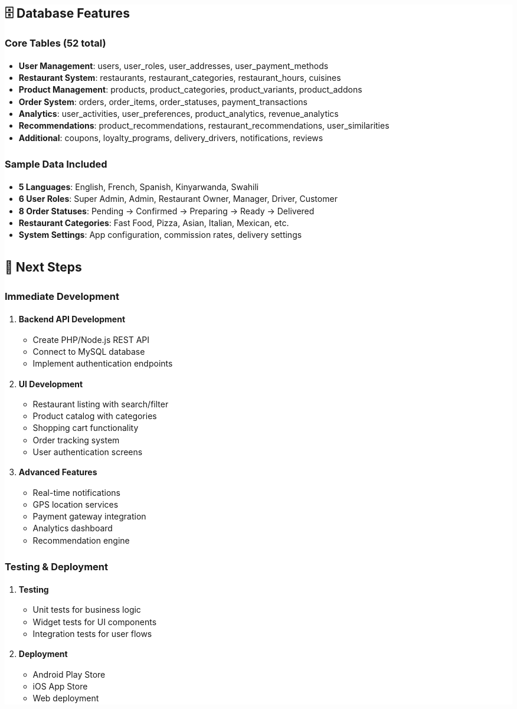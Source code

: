 ## 🗄️ Database Features

### **Core Tables (52 total)**
- **User Management**: users, user_roles, user_addresses, user_payment_methods
- **Restaurant System**: restaurants, restaurant_categories, restaurant_hours, cuisines
- **Product Management**: products, product_categories, product_variants, product_addons
- **Order System**: orders, order_items, order_statuses, payment_transactions
- **Analytics**: user_activities, user_preferences, product_analytics, revenue_analytics
- **Recommendations**: product_recommendations, restaurant_recommendations, user_similarities
- **Additional**: coupons, loyalty_programs, delivery_drivers, notifications, reviews

### **Sample Data Included**
- **5 Languages**: English, French, Spanish, Kinyarwanda, Swahili
- **6 User Roles**: Super Admin, Admin, Restaurant Owner, Manager, Driver, Customer
- **8 Order Statuses**: Pending → Confirmed → Preparing → Ready → Delivered
- **Restaurant Categories**: Fast Food, Pizza, Asian, Italian, Mexican, etc.
- **System Settings**: App configuration, commission rates, delivery settings

## 🚀 Next Steps

### **Immediate Development**
1. **Backend API Development**
   - Create PHP/Node.js REST API
   - Connect to MySQL database
   - Implement authentication endpoints

2. **UI Development**
   - Restaurant listing with search/filter
   - Product catalog with categories
   - Shopping cart functionality
   - Order tracking system
   - User authentication screens

3. **Advanced Features**
   - Real-time notifications
   - GPS location services
   - Payment gateway integration
   - Analytics dashboard
   - Recommendation engine

### **Testing & Deployment**
1. **Testing**
   - Unit tests for business logic
   - Widget tests for UI components
   - Integration tests for user flows

2. **Deployment**
   - Android Play Store
   - iOS App Store
   - Web deployment
